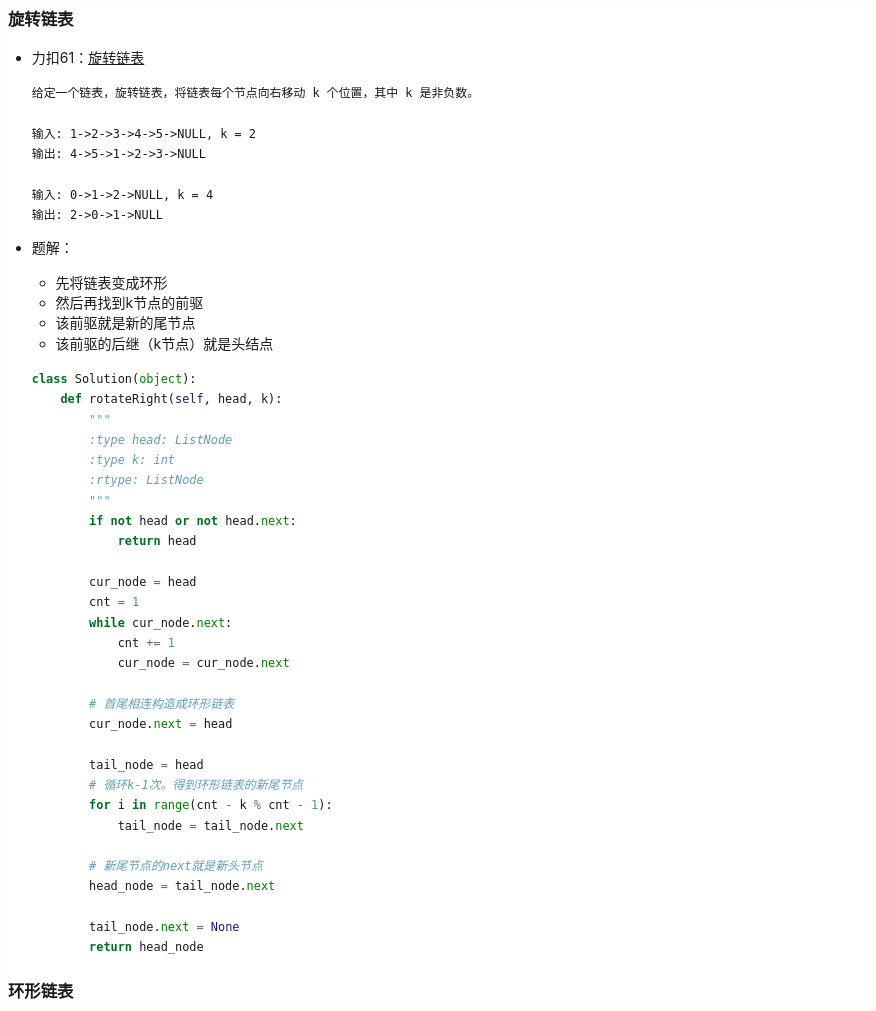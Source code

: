 ### 旋转链表

+ 力扣61：[旋转链表](https://leetcode-cn.com/problems/rotate-list) 

  ```
  给定一个链表，旋转链表，将链表每个节点向右移动 k 个位置，其中 k 是非负数。
  
  输入: 1->2->3->4->5->NULL, k = 2
  输出: 4->5->1->2->3->NULL
  
  输入: 0->1->2->NULL, k = 4
  输出: 2->0->1->NULL
  ```

+ 题解：

  + 先将链表变成环形
  + 然后再找到k节点的前驱
  + 该前驱就是新的尾节点
  + 该前驱的后继（k节点）就是头结点

  ```python
  class Solution(object):
      def rotateRight(self, head, k):
          """
          :type head: ListNode
          :type k: int
          :rtype: ListNode
          """
          if not head or not head.next:
              return head
  
          cur_node = head
          cnt = 1
          while cur_node.next:
              cnt += 1
              cur_node = cur_node.next
  
          # 首尾相连构造成环形链表
          cur_node.next = head
  
          tail_node = head
          # 循环k-1次。得到环形链表的新尾节点
          for i in range(cnt - k % cnt - 1):
              tail_node = tail_node.next
  
          # 新尾节点的next就是新头节点
          head_node = tail_node.next
  
          tail_node.next = None
          return head_node
  ```

### 环形链表
